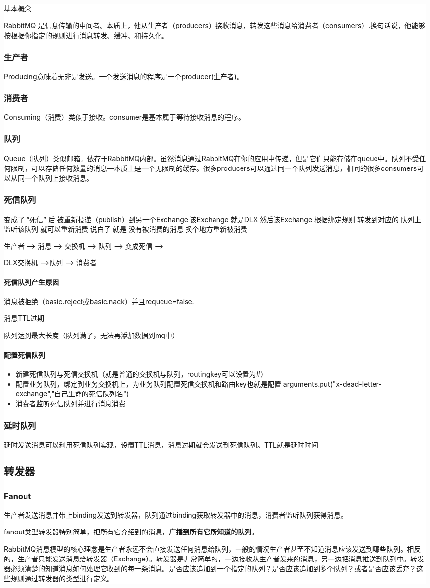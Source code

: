 基本概念

RabbitMQ 是信息传输的中间者。本质上，他从生产者（producers）接收消息，转发这些消息给消费者（consumers）.换句话说，他能够按根据你指定的规则进行消息转发、缓冲、和持久化。

### 生产者

Producing意味着无非是发送。一个发送消息的程序是一个producer(生产者)。

### 消费者

Consuming（消费）类似于接收。consumer是基本属于等待接收消息的程序。

### 队列

Queue（队列）类似邮箱。依存于RabbitMQ内部。虽然消息通过RabbitMQ在你的应用中传递，但是它们只能存储在queue中。队列不受任何限制，可以存储任何数量的消息—本质上是一个无限制的缓存。很多producers可以通过同一个队列发送消息，相同的很多consumers可以从同一个队列上接收消息。

### 死信队列

变成了 “死信” 后    被重新投递（publish）到另一个Exchange   该Exchange 就是DLX     然后该Exchange 根据绑定规则 转发到对应的 队列上  监听该队列  就可以重新消费     说白了 就是  没有被消费的消息  换个地方重新被消费

生产者   -->  消息 --> 交换机  --> 队列  --> 变成死信  -->  

DLX交换机 -->队列 --> 消费者

#### 死信队列产生原因

消息被拒绝（basic.reject或basic.nack）并且requeue=false.

消息TTL过期

队列达到最大长度（队列满了，无法再添加数据到mq中）

#### 配置死信队列

- 新建死信队列与死信交换机（就是普通的交换机与队列，routingkey可以设置为#）
- 配置业务队列，绑定到业务交换机上，为业务队列配置死信交换机和路由key也就是配置 arguments.put("x-dead-letter-exchange","自己生命的死信队列名") 
- 消费者监听死信队列并进行消息消费

### 延时队列

延时发送消息可以利用死信队列实现，设置TTL消息，消息过期就会发送到死信队列。TTL就是延时时间

## 转发器

### Fanout

生产者发送消息并带上binding发送到转发器，队列通过binding获取转发器中的消息，消费者监听队列获得消息。

fanout类型转发器特别简单，把所有它介绍到的消息，**广播到所有它所知道的队列**。

RabbitMQ消息模型的核心理念是生产者永远不会直接发送任何消息给队列，一般的情况生产者甚至不知道消息应该发送到哪些队列。相反的，生产者只能发送消息给转发器（Exchange）。转发器是非常简单的，一边接收从生产者发来的消息，另一边把消息推送到队列中。转发器必须清楚的知道消息如何处理它收到的每一条消息。是否应该追加到一个指定的队列？是否应该追加到多个队列？或者是否应该丢弃？这些规则通过转发器的类型进行定义。
